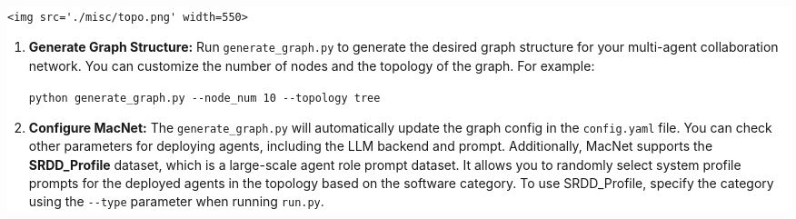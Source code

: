     <img src='./misc/topo.png' width=550>
  </p>

1. **Generate Graph Structure:** Run `generate_graph.py` to generate the desired graph structure for your multi-agent collaboration network. You can customize the number of nodes and the topology of the graph. For example:

   ```
   python generate_graph.py --node_num 10 --topology tree 
   ```

2. **Configure MacNet:** The `generate_graph.py` will automatically update the graph config in the `config.yaml` file. You can check other parameters for deploying agents, including the LLM backend and prompt. Additionally, MacNet supports the **SRDD_Profile** dataset, which is a large-scale agent role prompt dataset. It allows you to randomly select system profile prompts for the deployed agents in the topology based on the software category. To use SRDD_Profile, specify the category using the `--type` parameter when running `run.py`.

  <p align="center">
